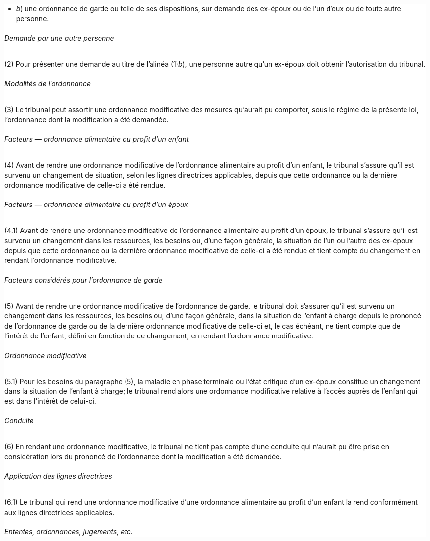   * _b_) une ordonnance de garde ou telle de ses dispositions, sur demande des ex-époux ou de l’un d’eux ou de toute autre personne.

###### Demande par une autre personne

(2) Pour présenter une demande au titre de l’alinéa (1)_b_), une personne autre qu’un ex-époux doit obtenir l’autorisation du tribunal.

###### Modalités de l’ordonnance

(3) Le tribunal peut assortir une ordonnance modificative des mesures qu’aurait pu comporter, sous le régime de la présente loi, l’ordonnance dont la modification a été demandée.

###### Facteurs — ordonnance alimentaire au profit d’un enfant

(4) Avant de rendre une ordonnance modificative de l’ordonnance alimentaire au profit d’un enfant, le tribunal s’assure qu’il est survenu un changement de situation, selon les lignes directrices applicables, depuis que cette ordonnance ou la dernière ordonnance modificative de celle-ci a été rendue.

###### Facteurs — ordonnance alimentaire au profit d’un époux

(4.1) Avant de rendre une ordonnance modificative de l’ordonnance alimentaire au profit d’un époux, le tribunal s’assure qu’il est survenu un changement dans les ressources, les besoins ou, d’une façon générale, la situation de l’un ou l’autre des ex-époux depuis que cette ordonnance ou la dernière ordonnance modificative de celle-ci a été rendue et tient compte du changement en rendant l’ordonnance modificative.

###### Facteurs considérés pour l’ordonnance de garde

(5) Avant de rendre une ordonnance modificative de l’ordonnance de garde, le tribunal doit s’assurer qu’il est survenu un changement dans les ressources, les besoins ou, d’une façon générale, dans la situation de l’enfant à charge depuis le prononcé de l’ordonnance de garde ou de la dernière ordonnance modificative de celle-ci et, le cas échéant, ne tient compte que de l’intérêt de l’enfant, défini en fonction de ce changement, en rendant l’ordonnance modificative.

###### Ordonnance modificative

(5.1) Pour les besoins du paragraphe (5), la maladie en phase terminale ou l’état critique d’un ex-époux constitue un changement dans la situation de l’enfant à charge; le tribunal rend alors une ordonnance modificative relative à l’accès auprès de l’enfant qui est dans l’intérêt de celui-ci.

###### Conduite

(6) En rendant une ordonnance modificative, le tribunal ne tient pas compte d’une conduite qui n’aurait pu être prise en considération lors du prononcé de l’ordonnance dont la modification a été demandée.

###### Application des lignes directrices

(6.1) Le tribunal qui rend une ordonnance modificative d’une ordonnance alimentaire au profit d’un enfant la rend conformément aux lignes directrices applicables.

###### Ententes, ordonnances, jugements, etc.
